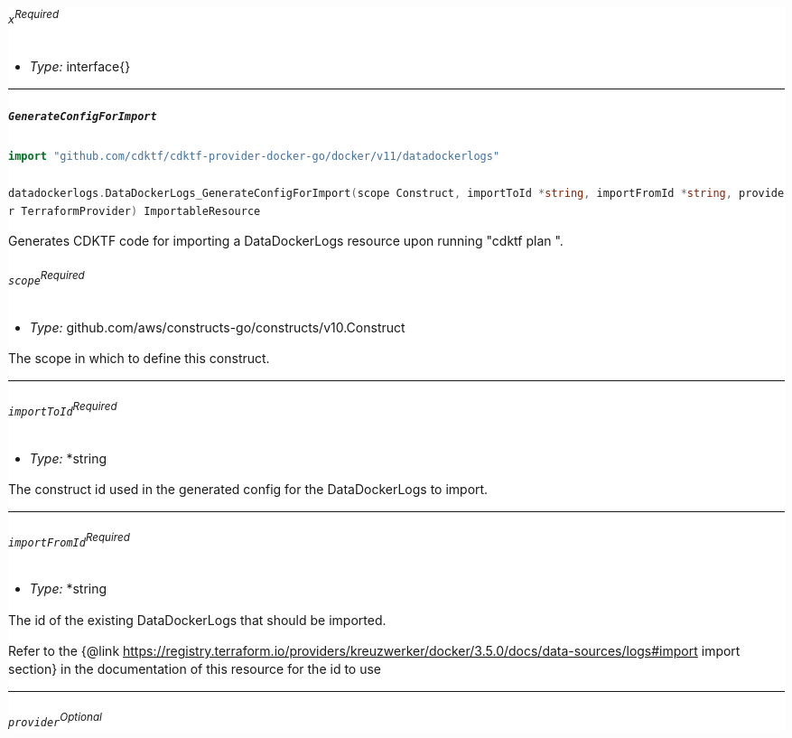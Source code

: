 ###### `x`<sup>Required</sup> <a name="x" id="@cdktf/provider-docker.dataDockerLogs.DataDockerLogs.isTerraformDataSource.parameter.x"></a>

- *Type:* interface{}

---

##### `GenerateConfigForImport` <a name="GenerateConfigForImport" id="@cdktf/provider-docker.dataDockerLogs.DataDockerLogs.generateConfigForImport"></a>

```go
import "github.com/cdktf/cdktf-provider-docker-go/docker/v11/datadockerlogs"

datadockerlogs.DataDockerLogs_GenerateConfigForImport(scope Construct, importToId *string, importFromId *string, provider TerraformProvider) ImportableResource
```

Generates CDKTF code for importing a DataDockerLogs resource upon running "cdktf plan <stack-name>".

###### `scope`<sup>Required</sup> <a name="scope" id="@cdktf/provider-docker.dataDockerLogs.DataDockerLogs.generateConfigForImport.parameter.scope"></a>

- *Type:* github.com/aws/constructs-go/constructs/v10.Construct

The scope in which to define this construct.

---

###### `importToId`<sup>Required</sup> <a name="importToId" id="@cdktf/provider-docker.dataDockerLogs.DataDockerLogs.generateConfigForImport.parameter.importToId"></a>

- *Type:* *string

The construct id used in the generated config for the DataDockerLogs to import.

---

###### `importFromId`<sup>Required</sup> <a name="importFromId" id="@cdktf/provider-docker.dataDockerLogs.DataDockerLogs.generateConfigForImport.parameter.importFromId"></a>

- *Type:* *string

The id of the existing DataDockerLogs that should be imported.

Refer to the {@link https://registry.terraform.io/providers/kreuzwerker/docker/3.5.0/docs/data-sources/logs#import import section} in the documentation of this resource for the id to use

---

###### `provider`<sup>Optional</sup> <a name="provider" id="@cdktf/provider-docker.dataDockerLogs.DataDockerLogs.generateConfigForImport.parameter.provider"></a>
